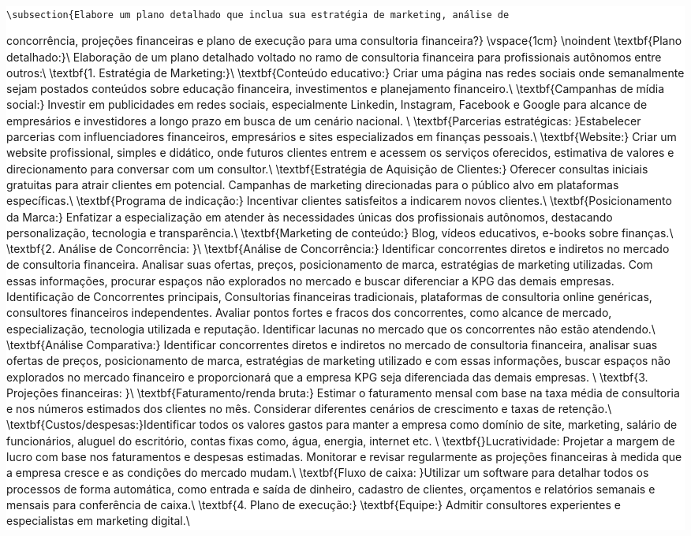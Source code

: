     \subsection{Elabore um plano detalhado que inclua sua estratégia de marketing, análise de 
concorrência, projeções financeiras e plano de execução para uma consultoria 
financeira?}
       \vspace{1cm}
       \noindent
       \textbf{Plano detalhado:}\\
Elaboração de um plano detalhado voltado no ramo de consultoria financeira 
para profissionais autônomos entre outros:\\ 
\textbf{1. Estratégia de Marketing:}\\
\textbf{Conteúdo educativo:} Criar uma página nas redes sociais onde semanalmente sejam postados conteúdos sobre educação financeira, investimentos e 
planejamento financeiro.\\
\textbf{Campanhas de mídia social:} Investir em publicidades em redes sociais,
especialmente Linkedin, Instagram, Facebook e Google para alcance de 
empresários e investidores a longo prazo em busca de um cenário nacional. \\
\textbf{Parcerias estratégicas: }Estabelecer parcerias com influenciadores 
financeiros, empresários e sites especializados em finanças pessoais.\\ 
\textbf{Website:} Criar um website profissional, simples e didático, onde futuros 
clientes entrem e acessem os serviços oferecidos, estimativa de valores e 
direcionamento para conversar com um consultor.\\
\textbf{Estratégia de Aquisição de Clientes:} 
Oferecer consultas iniciais gratuitas para atrair clientes em potencial. 
Campanhas de marketing direcionadas para o público alvo em plataformas 
específicas.\\
\textbf{Programa de indicação:} Incentivar clientes satisfeitos a indicarem novos 
clientes.\\
\textbf{Posicionamento da Marca:} Enfatizar a especialização em atender às necessidades únicas dos profissionais autônomos, destacando personalização, tecnologia e 
transparência.\\
\textbf{Marketing de conteúdo:} Blog, vídeos educativos, e-books sobre finanças.\\ 
\textbf{2. Análise de Concorrência: }\\
\textbf{Análise de Concorrência:}
Identificar concorrentes diretos e indiretos no mercado de consultoria 
financeira. Analisar suas ofertas, preços, posicionamento de marca, estratégias 
de marketing utilizadas. Com essas informações, procurar espaços não 
explorados no mercado e buscar diferenciar a KPG das demais empresas.
Identificação de Concorrentes principais, Consultorias financeiras tradicionais, 
plataformas de consultoria online genéricas, consultores financeiros 
independentes.
Avaliar pontos fortes e fracos dos concorrentes, como alcance de mercado, 
especialização, tecnologia utilizada e reputação.
Identificar lacunas no mercado que os concorrentes não estão atendendo.\\ 
\textbf{Análise Comparativa:} 
Identificar concorrentes diretos e indiretos no mercado de consultoria 
financeira, analisar suas ofertas de preços, posicionamento de marca, 
estratégias de marketing utilizado e com essas informações, buscar espaços 
não explorados no mercado financeiro e proporcionará que a empresa KPG 
seja diferenciada das demais empresas. \\
\textbf{3. Projeções financeiras: }\\
\textbf{Faturamento/renda bruta:} Estimar o faturamento mensal com base na taxa 
média de consultoria e nos números estimados dos clientes no mês. 
Considerar diferentes cenários de crescimento e taxas de retenção.\\
\textbf{Custos/despesas:}Identificar todos os valores gastos para manter a empresa 
como domínio de site, marketing, salário de funcionários, aluguel do escritório, 
contas fixas como, água, energia, internet etc. \\
\textbf{}Lucratividade: Projetar a margem de lucro com base nos faturamentos e 
despesas estimadas.
Monitorar e revisar regularmente as projeções financeiras à medida que a 
empresa cresce e as condições do mercado mudam.\\ 
\textbf{Fluxo de caixa: }Utilizar um software para detalhar todos os processos de 
forma automática, como entrada e saída de dinheiro, cadastro de clientes, 
orçamentos e relatórios semanais e mensais para conferência de caixa.\\ 
\textbf{4. Plano de execução:}
\textbf{Equipe:} Admitir consultores experientes e especialistas em marketing digital.\\ 